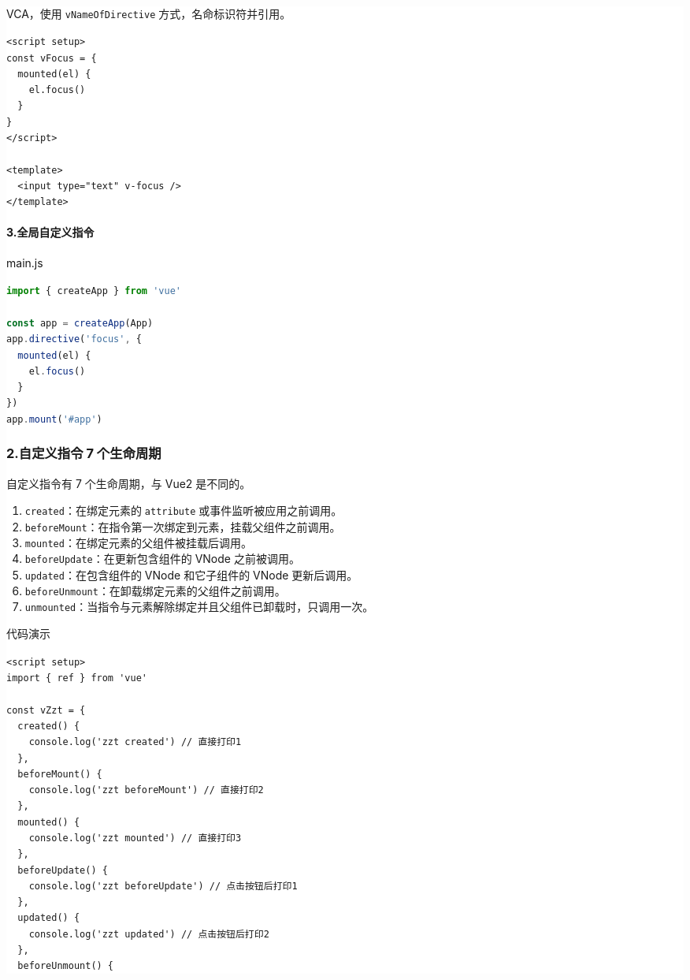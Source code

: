 VCA，使用 `vNameOfDirective` 方式，名命标识符并引用。

```vue
<script setup>
const vFocus = {
  mounted(el) {
    el.focus()
  }
}
</script>

<template>
  <input type="text" v-focus />
</template>
```

#### 3.全局自定义指令

main.js

```js
import { createApp } from 'vue'

const app = createApp(App)
app.directive('focus', {
  mounted(el) {
    el.focus()
  }
})
app.mount('#app')
```

### 2.自定义指令 7 个生命周期

自定义指令有 7 个生命周期，与 Vue2 是不同的。

1. `created`：在绑定元素的 `attribute` 或事件监听被应用之前调用。
2. `beforeMount`：在指令第一次绑定到元素，挂载父组件之前调用。
3. `mounted`：在绑定元素的父组件被挂载后调用。
4. `beforeUpdate`：在更新包含组件的 VNode 之前被调用。
5. `updated`：在包含组件的 VNode 和它子组件的 VNode 更新后调用。
6. `beforeUnmount`：在卸载绑定元素的父组件之前调用。
7. `unmounted`：当指令与元素解除绑定并且父组件已卸载时，只调用一次。

代码演示

```vue
<script setup>
import { ref } from 'vue'

const vZzt = {
  created() {
    console.log('zzt created') // 直接打印1
  },
  beforeMount() {
    console.log('zzt beforeMount') // 直接打印2
  },
  mounted() {
    console.log('zzt mounted') // 直接打印3
  },
  beforeUpdate() {
    console.log('zzt beforeUpdate') // 点击按钮后打印1
  },
  updated() {
    console.log('zzt updated') // 点击按钮后打印2
  },
  beforeUnmount() {
```